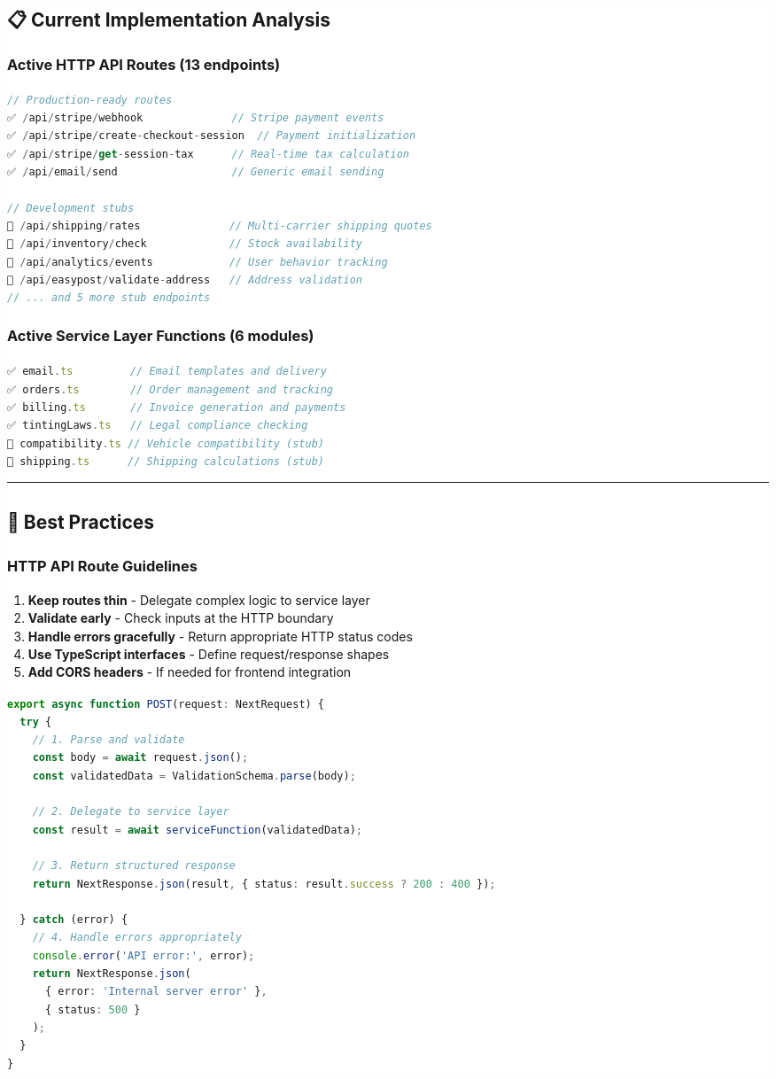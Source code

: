 
## 📋 Current Implementation Analysis

### Active HTTP API Routes (13 endpoints)
```typescript
// Production-ready routes
✅ /api/stripe/webhook              // Stripe payment events
✅ /api/stripe/create-checkout-session  // Payment initialization  
✅ /api/stripe/get-session-tax      // Real-time tax calculation
✅ /api/email/send                  // Generic email sending

// Development stubs  
🔄 /api/shipping/rates              // Multi-carrier shipping quotes
🔄 /api/inventory/check             // Stock availability
🔄 /api/analytics/events            // User behavior tracking
🔄 /api/easypost/validate-address   // Address validation
// ... and 5 more stub endpoints
```

### Active Service Layer Functions (6 modules)
```typescript
✅ email.ts         // Email templates and delivery
✅ orders.ts        // Order management and tracking
✅ billing.ts       // Invoice generation and payments  
✅ tintingLaws.ts   // Legal compliance checking
🔄 compatibility.ts // Vehicle compatibility (stub)
🔄 shipping.ts      // Shipping calculations (stub)
```

---

## 🚀 Best Practices

### HTTP API Route Guidelines
1. **Keep routes thin** - Delegate complex logic to service layer
2. **Validate early** - Check inputs at the HTTP boundary
3. **Handle errors gracefully** - Return appropriate HTTP status codes
4. **Use TypeScript interfaces** - Define request/response shapes
5. **Add CORS headers** - If needed for frontend integration

```typescript
export async function POST(request: NextRequest) {
  try {
    // 1. Parse and validate
    const body = await request.json();
    const validatedData = ValidationSchema.parse(body);
    
    // 2. Delegate to service layer
    const result = await serviceFunction(validatedData);
    
    // 3. Return structured response
    return NextResponse.json(result, { status: result.success ? 200 : 400 });
    
  } catch (error) {
    // 4. Handle errors appropriately
    console.error('API error:', error);
    return NextResponse.json(
      { error: 'Internal server error' },
      { status: 500 }
    );
  }
}
```
